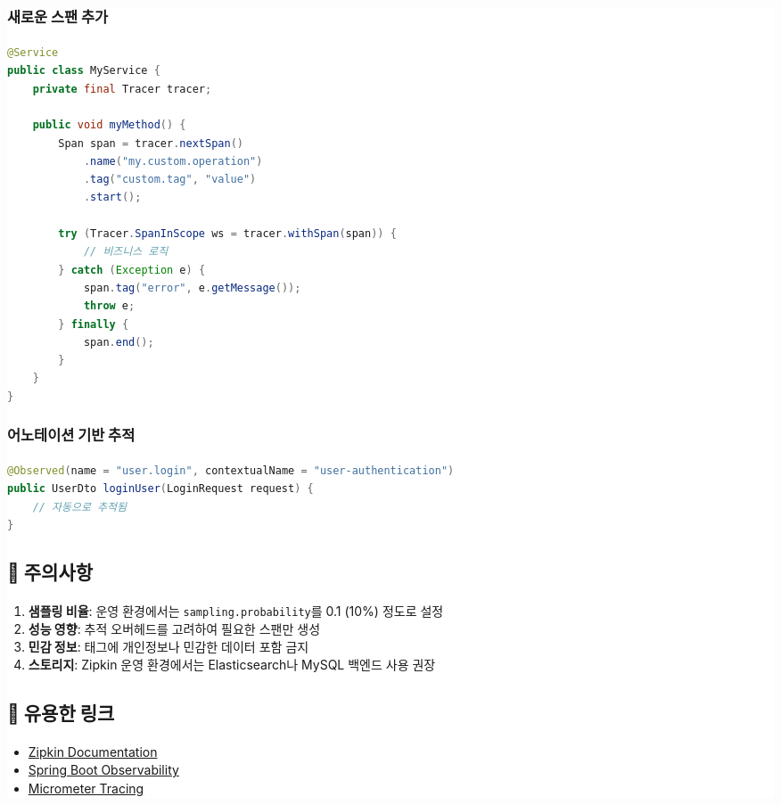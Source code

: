 ### 새로운 스팬 추가
```java
@Service
public class MyService {
    private final Tracer tracer;

    public void myMethod() {
        Span span = tracer.nextSpan()
            .name("my.custom.operation")
            .tag("custom.tag", "value")
            .start();

        try (Tracer.SpanInScope ws = tracer.withSpan(span)) {
            // 비즈니스 로직
        } catch (Exception e) {
            span.tag("error", e.getMessage());
            throw e;
        } finally {
            span.end();
        }
    }
}
```

### 어노테이션 기반 추적
```java
@Observed(name = "user.login", contextualName = "user-authentication")
public UserDto loginUser(LoginRequest request) {
    // 자동으로 추적됨
}
```

## 🚨 주의사항

1. **샘플링 비율**: 운영 환경에서는 `sampling.probability`를 0.1 (10%) 정도로 설정
2. **성능 영향**: 추적 오버헤드를 고려하여 필요한 스팬만 생성
3. **민감 정보**: 태그에 개인정보나 민감한 데이터 포함 금지
4. **스토리지**: Zipkin 운영 환경에서는 Elasticsearch나 MySQL 백엔드 사용 권장

## 🔗 유용한 링크

- [Zipkin Documentation](https://zipkin.io/)
- [Spring Boot Observability](https://docs.spring.io/spring-boot/docs/current/reference/html/actuator.html#actuator.observability)
- [Micrometer Tracing](https://micrometer.io/docs/tracing)